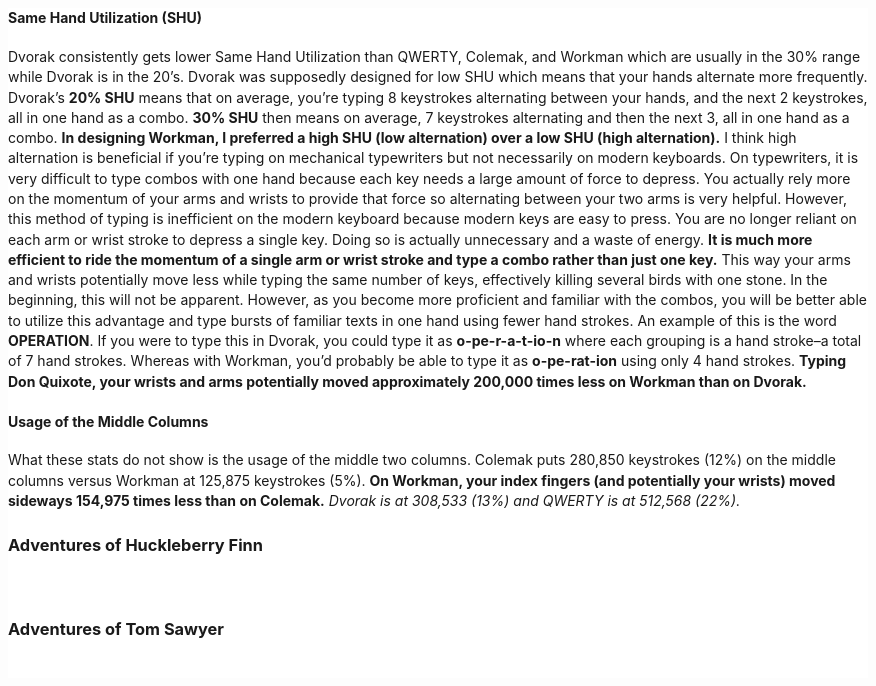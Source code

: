#### Same Hand Utilization (SHU)

Dvorak consistently gets lower Same Hand Utilization than QWERTY,
Colemak, and Workman which are usually in the 30% range while
Dvorak is in the 20’s. Dvorak was supposedly designed for low SHU which
means that your hands alternate more frequently. Dvorak’s **20% SHU**
means that on average, you’re typing 8 keystrokes alternating between
your hands, and the next 2 keystrokes, all in one hand as a combo.
**30% SHU** then means on average, 7 keystrokes alternating and
then the next 3, all in one hand as a combo. **In designing Workman,
I preferred a high SHU (low alternation) over a low SHU (high alternation).**
I think high alternation is beneficial if you’re typing on
mechanical typewriters but not necessarily on modern keyboards.
On typewriters, it is very difficult to type combos with one hand
because each key needs a large amount of force to depress. You
actually rely more on the momentum of your arms and wrists to
provide that force so alternating between your two arms is
very helpful. However, this method of typing is inefficient on
the modern keyboard because modern keys are easy to press.
You are no longer reliant on each arm or wrist stroke to
depress a single key. Doing so is actually unnecessary and a
waste of energy. **It is much more efficient to ride the
momentum of a single arm or wrist stroke and type a combo rather
than just one key.** This way your arms and wrists potentially move
less while typing the same number of keys, effectively killing
several birds with one stone. In the beginning, this will not be
apparent. However, as you become more proficient and familiar with the
combos, you will be better able to utilize this advantage and type
bursts of familiar texts in one hand using fewer hand strokes. An
example of this is the word **OPERATION**. If you were to type
this in Dvorak, you could type it as **o-pe-r-a-t-io-n** where
each grouping is a hand stroke–a total of 7 hand strokes.
Whereas with Workman, you’d probably be able to type it as
**o-pe-rat-ion** using only 4 hand strokes. **Typing Don Quixote,
your wrists and arms potentially moved approximately 200,000 times
less on Workman than on Dvorak.**

#### Usage of the Middle Columns
What these stats do not show is the usage of the middle two columns.
Colemak puts 280,850 keystrokes (12%) on the middle columns
versus Workman at 125,875 keystrokes (5%). **On Workman,
your index fingers (and potentially your wrists) moved
sideways 154,975 times less than on Colemak.** *Dvorak is at
308,533 (13%) and QWERTY is at 512,568 (22%).*

### Adventures of Huckleberry Finn
<a href="//github.com/kdeloach/workman/raw/gh-pages/images/huck-finn1.png">
<img src="//github.com/kdeloach/workman/raw/gh-pages/images/huck-finn1.png" alt="" /></a>

### Adventures of Tom Sawyer
<a href="//github.com/kdeloach/workman/raw/gh-pages/images/tomsawyer1.png">
<img src="//github.com/kdeloach/workman/raw/gh-pages/images/tomsawyer1.png" alt="" /></a>
